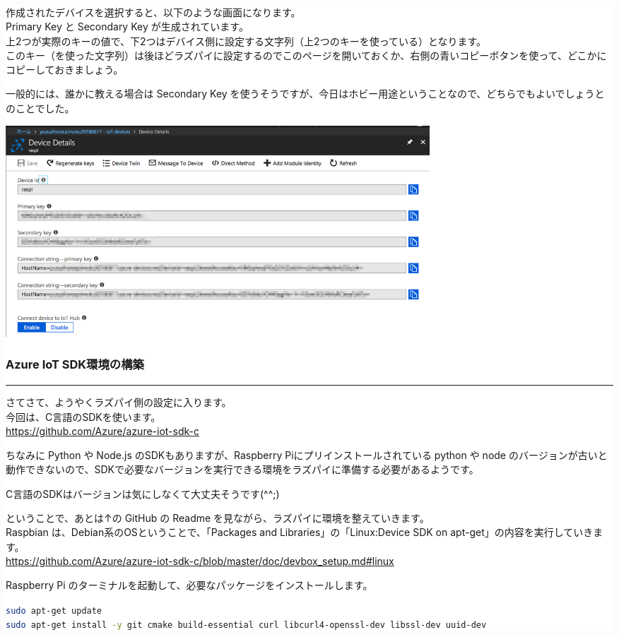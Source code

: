 作成されたデバイスを選択すると、以下のような画面になります。  
Primary Key と Secondary Key が生成されています。  
上2つが実際のキーの値で、下2つはデバイス側に設定する文字列（上2つのキーを使っている）となります。  
このキー（を使った文字列）は後ほどラズパイに設定するのでこのページを開いておくか、右側の青いコピーボタンを使って、どこかにコピーしておきましょう。  

一般的には、誰かに教える場合は Secondary Key を使うそうですが、今日はホビー用途ということなので、どちらでもよいでしょうとのことでした。

<img src="./iot_hub_005.png" width="600px">
</br>

### Azure IoT SDK環境の構築
---

さてさて、ようやくラズパイ側の設定に入ります。  
今回は、C言語のSDKを使います。  
https://github.com/Azure/azure-iot-sdk-c

ちなみに Python や Node.js のSDKもありますが、Raspberry Piにプリインストールされている python や node のバージョンが古いと動作できないので、SDKで必要なバージョンを実行できる環境をラズパイに準備する必要があるようです。  

C言語のSDKはバージョンは気にしなくて大丈夫そうです(^^;)

ということで、あとは↑の GitHub の Readme を見ながら、ラズパイに環境を整えていきます。  
Raspbian は、Debian系のOSということで、「Packages and Libraries」の「Linux:Device SDK on apt-get」の内容を実行していきます。  
https://github.com/Azure/azure-iot-sdk-c/blob/master/doc/devbox_setup.md#linux

Raspberry Pi のターミナルを起動して、必要なパッケージをインストールします。

```bash
sudo apt-get update
sudo apt-get install -y git cmake build-essential curl libcurl4-openssl-dev libssl-dev uuid-dev
```
